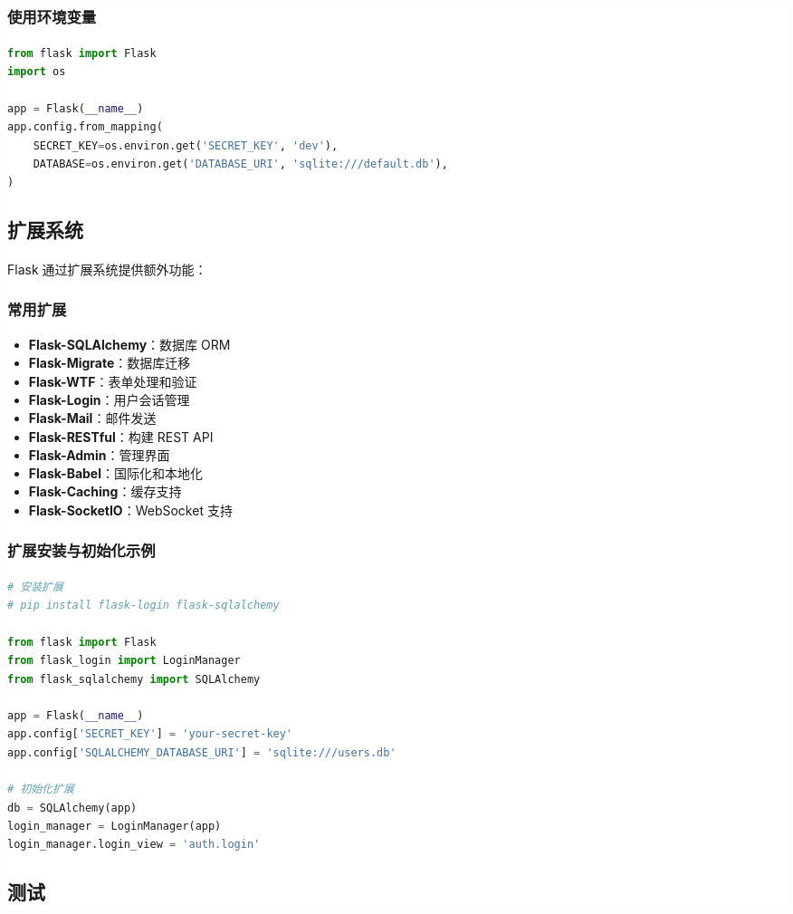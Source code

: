 ### 使用环境变量

```python
from flask import Flask
import os

app = Flask(__name__)
app.config.from_mapping(
    SECRET_KEY=os.environ.get('SECRET_KEY', 'dev'),
    DATABASE=os.environ.get('DATABASE_URI', 'sqlite:///default.db'),
)
```

## 扩展系统

Flask 通过扩展系统提供额外功能：

### 常用扩展

- **Flask-SQLAlchemy**：数据库 ORM
- **Flask-Migrate**：数据库迁移
- **Flask-WTF**：表单处理和验证
- **Flask-Login**：用户会话管理
- **Flask-Mail**：邮件发送
- **Flask-RESTful**：构建 REST API
- **Flask-Admin**：管理界面
- **Flask-Babel**：国际化和本地化
- **Flask-Caching**：缓存支持
- **Flask-SocketIO**：WebSocket 支持

### 扩展安装与初始化示例

```python
# 安装扩展
# pip install flask-login flask-sqlalchemy

from flask import Flask
from flask_login import LoginManager
from flask_sqlalchemy import SQLAlchemy

app = Flask(__name__)
app.config['SECRET_KEY'] = 'your-secret-key'
app.config['SQLALCHEMY_DATABASE_URI'] = 'sqlite:///users.db'

# 初始化扩展
db = SQLAlchemy(app)
login_manager = LoginManager(app)
login_manager.login_view = 'auth.login'
```

## 测试
